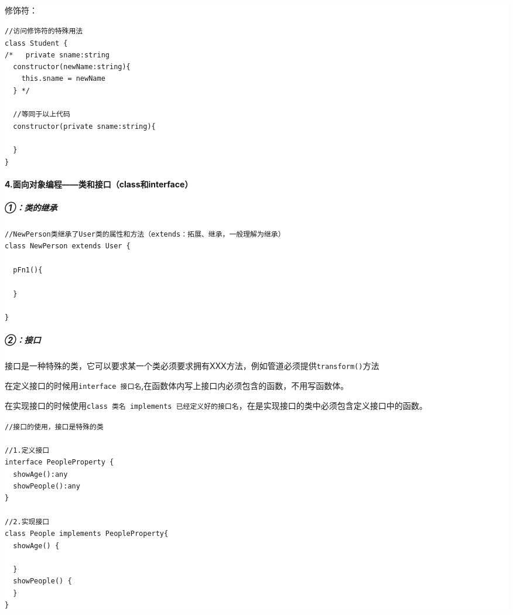 修饰符：

```
//访问修饰符的特殊用法
class Student {
/*   private sname:string
  constructor(newName:string){
    this.sname = newName
  } */

  //等同于以上代码
  constructor(private sname:string){

  }
}
```



#### 4.面向对象编程——类和接口（class和interface）

##### ①：类的继承

```
//NewPerson类继承了User类的属性和方法（extends：拓展、继承，一般理解为继承）
class NewPerson extends User {
 
  pFn1(){
    
  }

}
```

##### ②：接口

接口是一种特殊的类，它可以要求某一个类必须要求拥有XXX方法，例如管道必须提供`transform()`方法

在定义接口的时候用`interface 接口名`,在函数体内写上接口内必须包含的函数，不用写函数体。

在实现接口的时候使用`class 类名 implements 已经定义好的接口名`，在是实现接口的类中必须包含定义接口中的函数。

```
//接口的使用，接口是特殊的类

//1.定义接口
interface PeopleProperty {
  showAge():any
  showPeople():any
}

//2.实现接口
class People implements PeopleProperty{
  showAge() {
      
  }
  showPeople() {
  }
}
```
